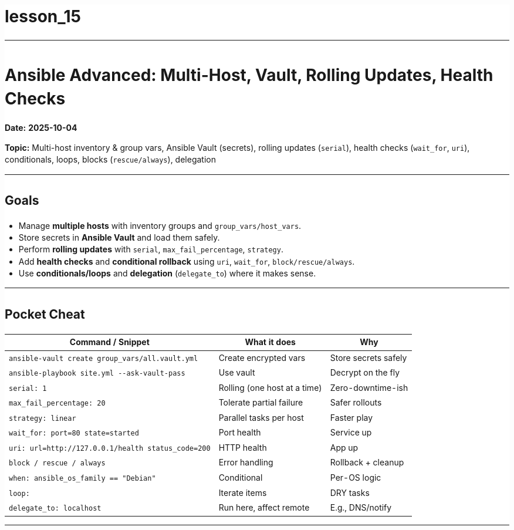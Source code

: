 # lesson_15

---

# Ansible Advanced: Multi-Host, Vault, Rolling Updates, Health Checks

**Date:** **2025-10-04**

**Topic:** Multi-host inventory & group vars, Ansible Vault (secrets), rolling updates (`serial`), health checks (`wait_for`, `uri`), conditionals, loops, blocks (`rescue/always`), delegation

---

## Goals

- Manage **multiple hosts** with inventory groups and `group_vars/host_vars`.
- Store secrets in **Ansible Vault** and load them safely.
- Perform **rolling updates** with `serial`, `max_fail_percentage`, `strategy`.
- Add **health checks** and **conditional rollback** using `uri`, `wait_for`, `block/rescue/always`.
- Use **conditionals/loops** and **delegation** (`delegate_to`) where it makes sense.

---

## Pocket Cheat

| Command / Snippet | What it does | Why |
| --- | --- | --- |
| `ansible-vault create group_vars/all.vault.yml` | Create encrypted vars | Store secrets safely |
| `ansible-playbook site.yml --ask-vault-pass` | Use vault | Decrypt on the fly |
| `serial: 1` | Rolling (one host at a time) | Zero-downtime-ish |
| `max_fail_percentage: 20` | Tolerate partial failure | Safer rollouts |
| `strategy: linear` | Parallel tasks per host | Faster play |
| `wait_for: port=80 state=started` | Port health | Service up |
| `uri: url=http://127.0.0.1/health status_code=200` | HTTP health | App up |
| `block / rescue / always` | Error handling | Rollback + cleanup |
| `when: ansible_os_family == "Debian"` | Conditional | Per-OS logic |
| `loop:` | Iterate items | DRY tasks |
| `delegate_to: localhost` | Run here, affect remote | E.g., DNS/notify |

---
